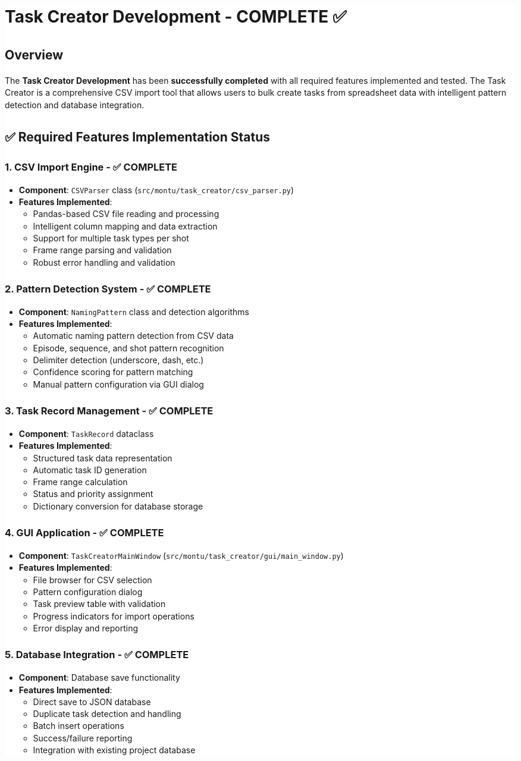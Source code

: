 # Task Creator Development - COMPLETE ✅

## Overview

The **Task Creator Development** has been **successfully completed** with all required features implemented and tested. The Task Creator is a comprehensive CSV import tool that allows users to bulk create tasks from spreadsheet data with intelligent pattern detection and database integration.

## ✅ Required Features Implementation Status

### 1. **CSV Import Engine** - ✅ COMPLETE
- **Component**: `CSVParser` class (`src/montu/task_creator/csv_parser.py`)
- **Features Implemented**:
  - Pandas-based CSV file reading and processing
  - Intelligent column mapping and data extraction
  - Support for multiple task types per shot
  - Frame range parsing and validation
  - Robust error handling and validation

### 2. **Pattern Detection System** - ✅ COMPLETE
- **Component**: `NamingPattern` class and detection algorithms
- **Features Implemented**:
  - Automatic naming pattern detection from CSV data
  - Episode, sequence, and shot pattern recognition
  - Delimiter detection (underscore, dash, etc.)
  - Confidence scoring for pattern matching
  - Manual pattern configuration via GUI dialog

### 3. **Task Record Management** - ✅ COMPLETE
- **Component**: `TaskRecord` dataclass
- **Features Implemented**:
  - Structured task data representation
  - Automatic task ID generation
  - Frame range calculation
  - Status and priority assignment
  - Dictionary conversion for database storage

### 4. **GUI Application** - ✅ COMPLETE
- **Component**: `TaskCreatorMainWindow` (`src/montu/task_creator/gui/main_window.py`)
- **Features Implemented**:
  - File browser for CSV selection
  - Pattern configuration dialog
  - Task preview table with validation
  - Progress indicators for import operations
  - Error display and reporting

### 5. **Database Integration** - ✅ COMPLETE
- **Component**: Database save functionality
- **Features Implemented**:
  - Direct save to JSON database
  - Duplicate task detection and handling
  - Batch insert operations
  - Success/failure reporting
  - Integration with existing project database
